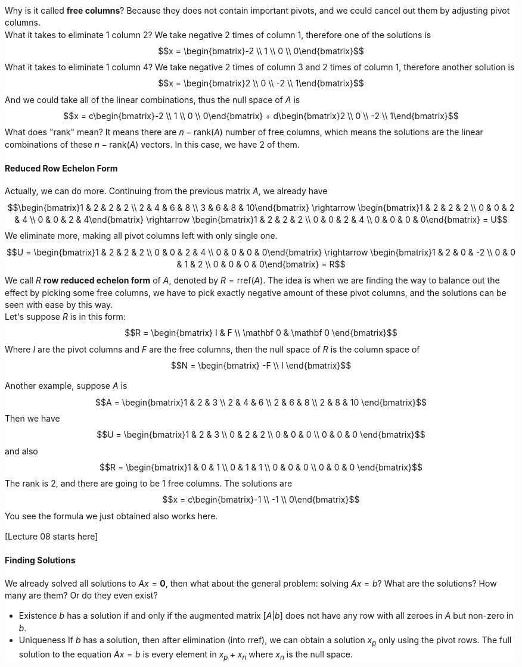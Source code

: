 Why is it called **free columns**? Because they does not contain important pivots, and we could cancel out them by adjusting pivot columns.  
What it takes to eliminate 1 column 2? We take negative 2 times of column 1, therefore one of the solutions is
$$x = \begin{bmatrix}-2 \\ 1 \\ 0 \\ 0\end{bmatrix}$$
What it takes to eliminate 1 column 4? We take negative 2 times of column 3 and 2 times of column 1, therefore another solution is
$$x = \begin{bmatrix}2 \\ 0 \\ -2 \\ 1\end{bmatrix}$$
And we could take all of the linear combinations, thus the null space of $A$ is
$$x = c\begin{bmatrix}-2 \\ 1 \\ 0 \\ 0\end{bmatrix} + d\begin{bmatrix}2 \\ 0 \\ -2 \\ 1\end{bmatrix}$$
What does "rank" mean? It means there are $n - \mathrm{rank}(A)$ number of free columns, which means the solutions are the linear combinations of these $n - \mathrm{rank}(A)$ vectors. In this case, we have $2$ of them.

#### Reduced Row Echelon Form
Actually, we can do more. Continuing from the previous matrix $A$, we already have
$$\begin{bmatrix}1 & 2 & 2 & 2 \\ 2 & 4 & 6 & 8 \\ 3 & 6 & 8 & 10\end{bmatrix} \rightarrow \begin{bmatrix}1 & 2 & 2 & 2 \\ 0 & 0 & 2 & 4 \\ 0 & 0 & 2 & 4\end{bmatrix} \rightarrow \begin{bmatrix}1 & 2 & 2 & 2 \\ 0 & 0 & 2 & 4 \\ 0 & 0 & 0 & 0\end{bmatrix} = U$$
We eliminate more, making all pivot columns left with only single one.  
$$U = \begin{bmatrix}1 & 2 & 2 & 2 \\ 0 & 0 & 2 & 4 \\ 0 & 0 & 0 & 0\end{bmatrix} \rightarrow \begin{bmatrix}1 & 2 & 0 & -2 \\ 0 & 0 & 1 & 2 \\ 0 & 0 & 0 & 0\end{bmatrix} = R$$
We call $R$ **row reduced echelon form** of $A$, denoted by $R = \mathrm{rref}(A)$.
The idea is when we are finding the way to balance out the effect by picking some free columns, we have to pick exactly negative amount of these pivot columns, and the solutions can be seen with ease by this way.  
Let's suppose $R$ is in this form:
$$R = \begin{bmatrix} I & F \\ \mathbf 0 & \mathbf 0 \end{bmatrix}$$
Where $I$ are the pivot columns and $F$ are the free columns, then the null space of $R$ is the column space of
$$N = \begin{bmatrix} -F \\ I \end{bmatrix}$$

Another example, suppose $A$ is
$$A = \begin{bmatrix}1 & 2 & 3 \\ 2 & 4 & 6 \\ 2 & 6 & 8 \\ 2 & 8 & 10 \end{bmatrix}$$
Then we have 
$$U = \begin{bmatrix}1 & 2 & 3 \\ 0 & 2 & 2 \\ 0 & 0 & 0 \\ 0 & 0 & 0 \end{bmatrix}$$
and also
$$R = \begin{bmatrix}1 & 0 & 1 \\ 0 & 1 & 1 \\ 0 & 0 & 0 \\ 0 & 0 & 0 \end{bmatrix}$$
The rank is $2$, and there are going to be $1$ free columns. The solutions are
$$x = c\begin{bmatrix}-1 \\ -1 \\ 0\end{bmatrix}$$
You see the formula we just obtained also works here.

\[Lecture 08 starts here]

#### Finding Solutions
We already solved all solutions to $Ax = \mathbf 0$, then what about the general problem: solving $Ax = b$?
What are the solutions? How many are them? Or do they even exist?
- Existence
	$b$ has a solution if and only if the augmented matrix $[A|b]$ does not have any row with all zeroes in $A$ but non-zero in $b$.
- Uniqueness
	If $b$ has a solution, then after elimination (into rref), we can obtain a solution $x_{p}$ only using the pivot rows. The full solution to the equation $Ax = b$ is every element in $x_p + x_n$ where $x_n$ is the null space.

